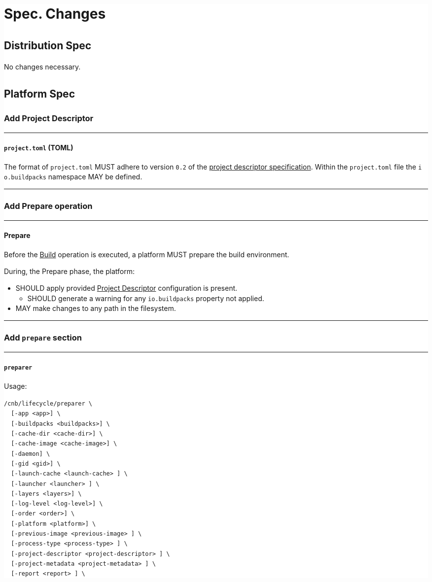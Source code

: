 [lifecycle-config-rfc]: https://github.com/buildpacks/rfcs/pull/128

# Spec. Changes
[spec-changes]: #spec-changes

## Distribution Spec

No changes necessary.

## Platform Spec

### Add Project Descriptor

---

#### `project.toml` (TOML)

The format of `project.toml` MUST adhere to version `0.2` of the [project descriptor specification][project-descriptor-spec]. Within the `project.toml` file the `io.buildpacks` namespace MAY be defined.

[project-descriptor-spec]: https://github.com/buildpacks/spec/blob/main/extensions/project-descriptor.md

---

### Add Prepare operation

---

#### Prepare

Before the [Build](#Build) operation is executed, a platform MUST prepare the build environment.

During, the Prepare phase, the platform:

  - SHOULD apply provided [Project Descriptor][project-descriptor] configuration is present.
      - SHOULD generate a warning for any `io.buildpacks` property not applied.
  - MAY make changes to any path in the filesystem.

[project-descriptor]: https://github.com/buildpacks/spec/blob/main/extensions/project-descriptor.md

---


### Add `prepare` section

---

#### `preparer`

Usage:
```
/cnb/lifecycle/preparer \
  [-app <app>] \
  [-buildpacks <buildpacks>] \
  [-cache-dir <cache-dir>] \
  [-cache-image <cache-image>] \
  [-daemon] \
  [-gid <gid>] \
  [-launch-cache <launch-cache> ] \
  [-launcher <launcher> ] \
  [-layers <layers>] \
  [-log-level <log-level>] \
  [-order <order>] \
  [-platform <platform>] \
  [-previous-image <previous-image> ] \
  [-process-type <process-type> ] \
  [-project-descriptor <project-descriptor> ] \
  [-project-metadata <project-metadata> ] \
  [-report <report> ] \
```

[meta]: #meta
[summary]: #summary
[definitions]: #definitions
[motivation]: #motivation
[rfc-pr-189]: https://github.com/buildpacks/rfcs/pull/189
[what-it-is]: #what-it-is
[pd-02]: https://github.com/buildpacks/spec/blob/extensions/project-descriptor/0.2/extensions/project-descriptor.md#iobuildpacks-optional
[build-operation]: https://github.com/buildpacks/spec/blob/main/platform.md#build
[drawbacks]: #drawbacks
[alternatives]: #alternatives
[converter-rfc]: https://github.com/buildpacks/rfcs/pull/182
[prior-art]: #prior-art
[rebase]: https://github.com/buildpacks/spec/blob/main/platform.md#rebase
[unresolved-questions]: #unresolved-questions